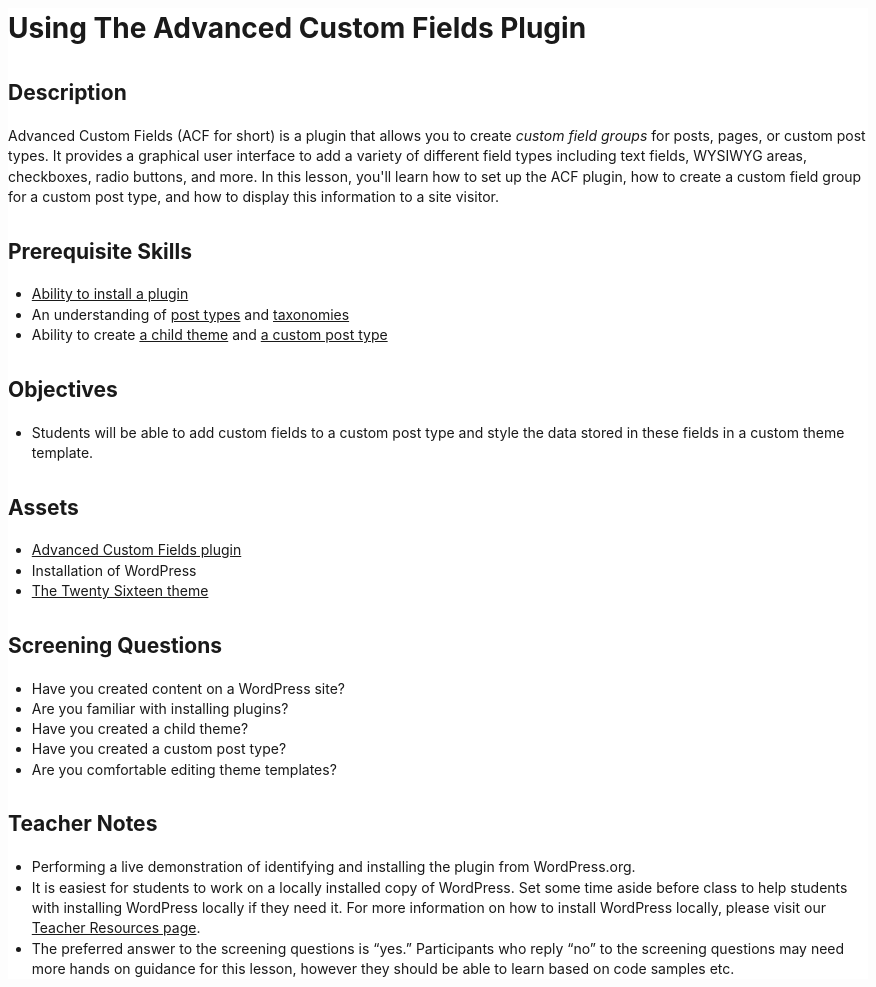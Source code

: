 # Using The Advanced Custom Fields Plugin

## Description

Advanced Custom Fields (ACF for short) is a plugin that allows you to create _custom field groups_ for posts, pages, or custom post types. It provides a graphical user interface to add a variety of different field types including text fields, WYSIWYG areas, checkboxes, radio buttons, and more. In this lesson, you'll learn how to set up the ACF plugin, how to create a custom field group for a custom post type, and how to display this information to a site visitor.

## Prerequisite Skills

*   [Ability to install a plugin](https://make.wordpress.org/training/handbook/lesson-plans/user-lessons/choosing-and-installing-plugins/)
*   An understanding of [post types](https://make.wordpress.org/training/handbook/lesson-plans/theme-school/custom-post-types/) and [taxonomies](https://codex.wordpress.org/Taxonomies)
*   Ability to create [a child theme](https://make.wordpress.org/training/handbook/lesson-plans/theme-school/child-themes/) and [a custom post type](https://make.wordpress.org/training/handbook/lesson-plans/theme-school/custom-post-types/)

## Objectives

*   Students will be able to add custom fields to a custom post type and style the data stored in these fields in a custom theme template.

## Assets

*   [Advanced Custom Fields plugin](https://wordpress.org/plugins/advanced-custom-fields/)
*   Installation of WordPress
*   [The Twenty Sixteen theme](https://wordpress.org/themes/twentysixteen/)

## Screening Questions

*   Have you created content on a WordPress site?
*   Are you familiar with installing plugins?
*   Have you created a child theme?
*   Have you created a custom post type?
*   Are you comfortable editing theme templates?

## Teacher Notes

*   Performing a live demonstration of identifying and installing the plugin from WordPress.org.
*   It is easiest for students to work on a locally installed copy of WordPress. Set some time aside before class to help students with installing WordPress locally if they need it. For more information on how to install WordPress locally, please visit our [Teacher Resources page](https://make.wordpress.org/training/teacher-resources/).
*   The preferred answer to the screening questions is “yes.” Participants who reply “no” to the screening questions may need more hands on guidance for this lesson, however they should be able to learn based on code samples etc.

